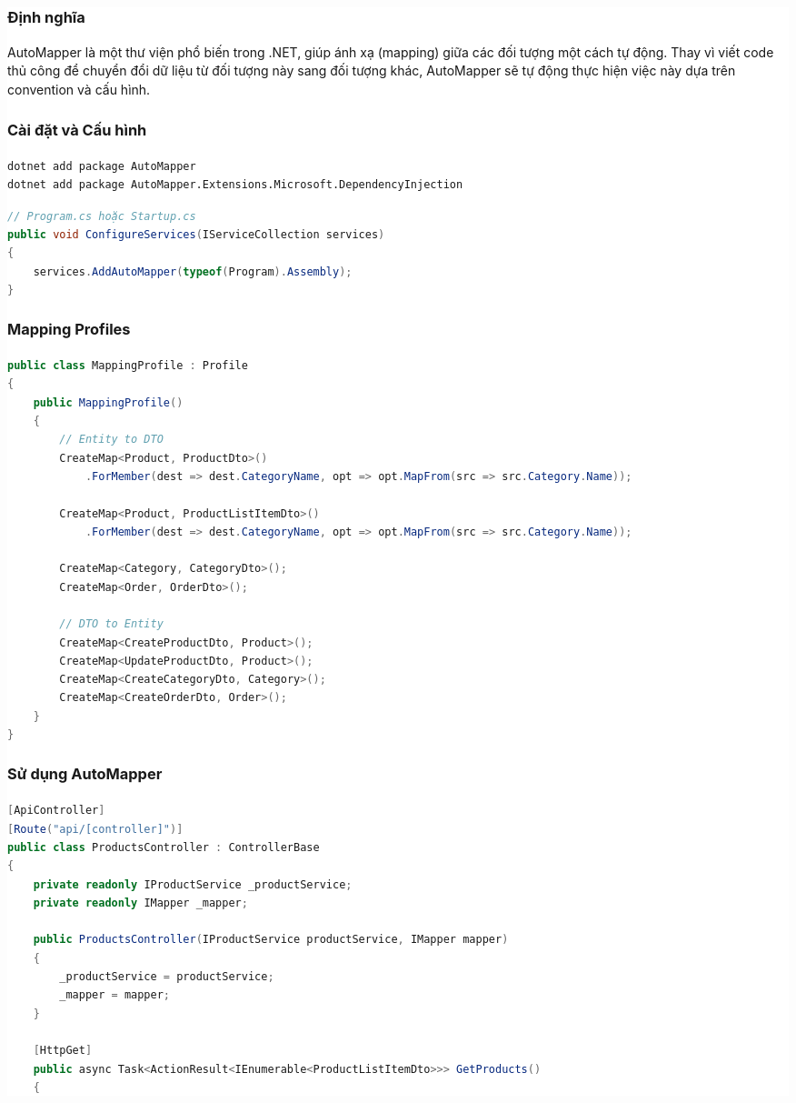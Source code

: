 ### Định nghĩa
AutoMapper là một thư viện phổ biến trong .NET, giúp ánh xạ (mapping) giữa các đối tượng một cách tự động. Thay vì viết code thủ công để chuyển đổi dữ liệu từ đối tượng này sang đối tượng khác, AutoMapper sẽ tự động thực hiện việc này dựa trên convention và cấu hình.

### Cài đặt và Cấu hình

```bash
dotnet add package AutoMapper
dotnet add package AutoMapper.Extensions.Microsoft.DependencyInjection
```

```csharp
// Program.cs hoặc Startup.cs
public void ConfigureServices(IServiceCollection services)
{
    services.AddAutoMapper(typeof(Program).Assembly);
}
```

### Mapping Profiles

```csharp
public class MappingProfile : Profile
{
    public MappingProfile()
    {
        // Entity to DTO
        CreateMap<Product, ProductDto>()
            .ForMember(dest => dest.CategoryName, opt => opt.MapFrom(src => src.Category.Name));
            
        CreateMap<Product, ProductListItemDto>()
            .ForMember(dest => dest.CategoryName, opt => opt.MapFrom(src => src.Category.Name));
            
        CreateMap<Category, CategoryDto>();
        CreateMap<Order, OrderDto>();
        
        // DTO to Entity
        CreateMap<CreateProductDto, Product>();
        CreateMap<UpdateProductDto, Product>();
        CreateMap<CreateCategoryDto, Category>();
        CreateMap<CreateOrderDto, Order>();
    }
}
```

### Sử dụng AutoMapper

```csharp
[ApiController]
[Route("api/[controller]")]
public class ProductsController : ControllerBase
{
    private readonly IProductService _productService;
    private readonly IMapper _mapper;
    
    public ProductsController(IProductService productService, IMapper mapper)
    {
        _productService = productService;
        _mapper = mapper;
    }
    
    [HttpGet]
    public async Task<ActionResult<IEnumerable<ProductListItemDto>>> GetProducts()
    {
```